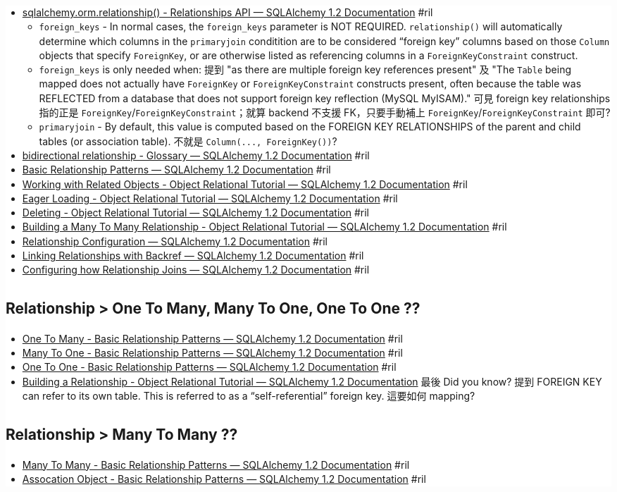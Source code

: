   - [sqlalchemy.orm.relationship() - Relationships API — SQLAlchemy 1\.2 Documentation](https://docs.sqlalchemy.org/en/latest/orm/relationship_api.html#sqlalchemy.orm.relationship) #ril
      - `foreign_keys` - In normal cases, the `foreign_keys` parameter is NOT REQUIRED. `relationship()` will automatically determine which columns in the `primaryjoin` conditition are to be considered “foreign key” columns based on those `Column` objects that specify `ForeignKey`, or are otherwise listed as referencing columns in a `ForeignKeyConstraint` construct.
      - `foreign_keys` is only needed when: 提到 "as there are multiple foreign key references present" 及 "The `Table` being mapped does not actually have `ForeignKey` or `ForeignKeyConstraint` constructs present, often because the table was REFLECTED from a database that does not support foreign key reflection (MySQL MyISAM)." 可見 foreign key relationships 指的正是 `ForeignKey`/`ForeignKeyConstraint`；就算 backend 不支援 FK，只要手動補上 `ForeignKey`/`ForeignKeyConstraint` 即可?
      - `primaryjoin` - By default, this value is computed based on the FOREIGN KEY RELATIONSHIPS of the parent and child tables (or association table). 不就是 `Column(..., ForeignKey())`?
  - [bidirectional relationship - Glossary — SQLAlchemy 1\.2 Documentation](https://docs.sqlalchemy.org/en/latest/glossary.html#term-bidirectional-relationship) #ril
  - [Basic Relationship Patterns — SQLAlchemy 1\.2 Documentation](https://docs.sqlalchemy.org/en/latest/orm/basic_relationships.html#relationships-many-to-many) #ril
  - [Working with Related Objects - Object Relational Tutorial — SQLAlchemy 1\.2 Documentation](http://docs.sqlalchemy.org/en/latest/orm/tutorial.html#working-with-related-objects) #ril
  - [Eager Loading - Object Relational Tutorial — SQLAlchemy 1\.2 Documentation](http://docs.sqlalchemy.org/en/latest/orm/tutorial.html#eager-loading) #ril
  - [Deleting - Object Relational Tutorial — SQLAlchemy 1\.2 Documentation](http://docs.sqlalchemy.org/en/latest/orm/tutorial.html#deleting) #ril
  - [Building a Many To Many Relationship - Object Relational Tutorial — SQLAlchemy 1\.2 Documentation](http://docs.sqlalchemy.org/en/latest/orm/tutorial.html#building-a-many-to-many-relationship) #ril
  - [Relationship Configuration — SQLAlchemy 1\.2 Documentation](http://docs.sqlalchemy.org/en/latest/orm/relationships.html) #ril
  - [Linking Relationships with Backref — SQLAlchemy 1\.2 Documentation](https://docs.sqlalchemy.org/en/latest/orm/backref.html) #ril
  - [Configuring how Relationship Joins — SQLAlchemy 1\.2 Documentation](https://docs.sqlalchemy.org/en/latest/orm/join_conditions.html) #ril

## Relationship > One To Many, Many To One, One To One ??

  - [One To Many - Basic Relationship Patterns — SQLAlchemy 1\.2 Documentation](https://docs.sqlalchemy.org/en/latest/orm/basic_relationships.html#one-to-many) #ril
  - [Many To One - Basic Relationship Patterns — SQLAlchemy 1\.2 Documentation](https://docs.sqlalchemy.org/en/latest/orm/basic_relationships.html#many-to-one) #ril
  - [One To One - Basic Relationship Patterns — SQLAlchemy 1\.2 Documentation](https://docs.sqlalchemy.org/en/latest/orm/basic_relationships.html#one-to-one) #ril
  - [Building a Relationship - Object Relational Tutorial — SQLAlchemy 1\.2 Documentation](http://docs.sqlalchemy.org/en/latest/orm/tutorial.html#building-a-relationship) 最後 Did you know? 提到 FOREIGN KEY can refer to its own table. This is referred to as a “self-referential” foreign key. 這要如何 mapping?

## Relationship > Many To Many ??

  - [Many To Many - Basic Relationship Patterns — SQLAlchemy 1\.2 Documentation](https://docs.sqlalchemy.org/en/latest/orm/basic_relationships.html#many-to-many) #ril
  - [Assocation Object - Basic Relationship Patterns — SQLAlchemy 1\.2 Documentation](https://docs.sqlalchemy.org/en/latest/orm/basic_relationships.html#association-object) #ril
